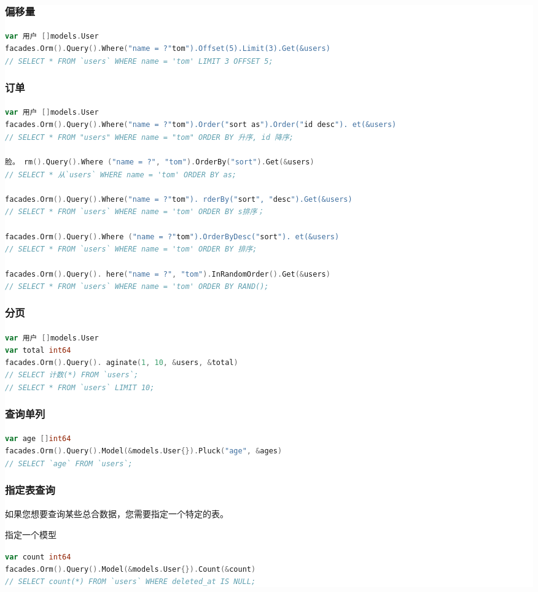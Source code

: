 ### 偏移量

```go
var 用户 []models.User
facades.Orm().Query().Where("name = ?"tom").Offset(5).Limit(3).Get(&users)
// SELECT * FROM `users` WHERE name = 'tom' LIMIT 3 OFFSET 5;
```

### 订单

```go
var 用户 []models.User
facades.Orm().Query().Where("name = ?"tom").Order("sort as").Order("id desc"). et(&users)
// SELECT * FROM "users" WHERE name = "tom" ORDER BY 升序, id 降序;

脸。 rm().Query().Where ("name = ?", "tom").OrderBy("sort").Get(&users)
// SELECT * 从`users` WHERE name = 'tom' ORDER BY as;

facades.Orm().Query().Where("name = ?"tom"). rderBy("sort", "desc").Get(&users)
// SELECT * FROM `users` WHERE name = 'tom' ORDER BY s排序；

facades.Orm().Query().Where ("name = ?"tom").OrderByDesc("sort"). et(&users)
// SELECT * FROM `users` WHERE name = 'tom' ORDER BY 排序;

facades.Orm().Query(). here("name = ?", "tom").InRandomOrder().Get(&users)
// SELECT * FROM `users` WHERE name = 'tom' ORDER BY RAND();
```

### 分页

```go
var 用户 []models.User
var total int64
facades.Orm().Query(). aginate(1, 10, &users, &total)
// SELECT 计数(*) FROM `users`;
// SELECT * FROM `users` LIMIT 10;
```

### 查询单列

```go
var age []int64
facades.Orm().Query().Model(&models.User{}).Pluck("age", &ages)
// SELECT `age` FROM `users`;
```

### 指定表查询

如果您想要查询某些总合数据，您需要指定一个特定的表。

指定一个模型

```go
var count int64
facades.Orm().Query().Model(&models.User{}).Count(&count)
// SELECT count(*) FROM `users` WHERE deleted_at IS NULL;
```
